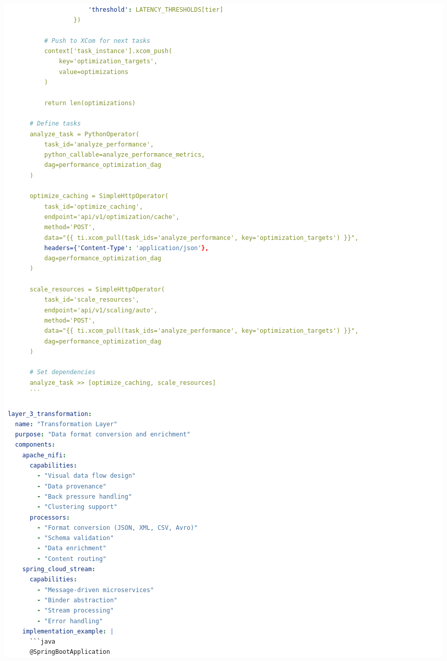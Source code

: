 ```yaml
                       'threshold': LATENCY_THRESHOLDS[tier]
                   })
           
           # Push to XCom for next tasks
           context['task_instance'].xcom_push(
               key='optimization_targets',
               value=optimizations
           )
           
           return len(optimizations)
       
       # Define tasks
       analyze_task = PythonOperator(
           task_id='analyze_performance',
           python_callable=analyze_performance_metrics,
           dag=performance_optimization_dag
       )
       
       optimize_caching = SimpleHttpOperator(
           task_id='optimize_caching',
           endpoint='api/v1/optimization/cache',
           method='POST',
           data="{{ ti.xcom_pull(task_ids='analyze_performance', key='optimization_targets') }}",
           headers={'Content-Type': 'application/json'},
           dag=performance_optimization_dag
       )
       
       scale_resources = SimpleHttpOperator(
           task_id='scale_resources',
           endpoint='api/v1/scaling/auto',
           method='POST',
           data="{{ ti.xcom_pull(task_ids='analyze_performance', key='optimization_targets') }}",
           dag=performance_optimization_dag
       )
       
       # Set dependencies
       analyze_task >> [optimize_caching, scale_resources]
       ```
       
 layer_3_transformation:
   name: "Transformation Layer"
   purpose: "Data format conversion and enrichment"
   components:
     apache_nifi:
       capabilities:
         - "Visual data flow design"
         - "Data provenance"
         - "Back pressure handling"
         - "Clustering support"
       processors:
         - "Format conversion (JSON, XML, CSV, Avro)"
         - "Schema validation"
         - "Data enrichment"
         - "Content routing"
     spring_cloud_stream:
       capabilities:
         - "Message-driven microservices"
         - "Binder abstraction"
         - "Stream processing"
         - "Error handling"
     implementation_example: |
       ```java
       @SpringBootApplication
```